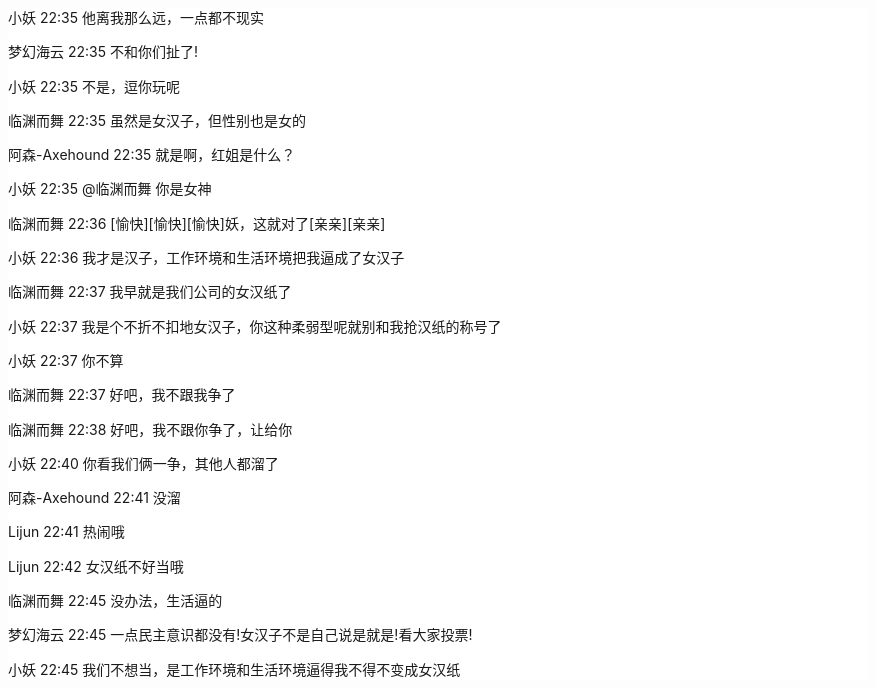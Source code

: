 小妖 22:35
他离我那么远，一点都不现实

梦幻海云 22:35
不和你们扯了!

小妖 22:35
不是，逗你玩呢

临渊而舞 22:35
虽然是女汉子，但性别也是女的

阿森-Axehound 22:35
就是啊，红姐是什么？

小妖 22:35
@临渊而舞 你是女神

临渊而舞 22:36
[愉快][愉快][愉快]妖，这就对了[亲亲][亲亲]

小妖 22:36
我才是汉子，工作环境和生活环境把我逼成了女汉子

临渊而舞 22:37
我早就是我们公司的女汉纸了

小妖 22:37
我是个不折不扣地女汉子，你这种柔弱型呢就别和我抢汉纸的称号了

小妖 22:37
你不算

临渊而舞 22:37
好吧，我不跟我争了

临渊而舞 22:38
好吧，我不跟你争了，让给你

小妖 22:40
你看我们俩一争，其他人都溜了

阿森-Axehound 22:41
没溜

Lijun 22:41
热闹哦

Lijun 22:42
女汉纸不好当哦

临渊而舞 22:45
没办法，生活逼的

梦幻海云 22:45
一点民主意识都没有!女汉子不是自己说是就是!看大家投票!

小妖 22:45
我们不想当，是工作环境和生活环境逼得我不得不变成女汉纸
